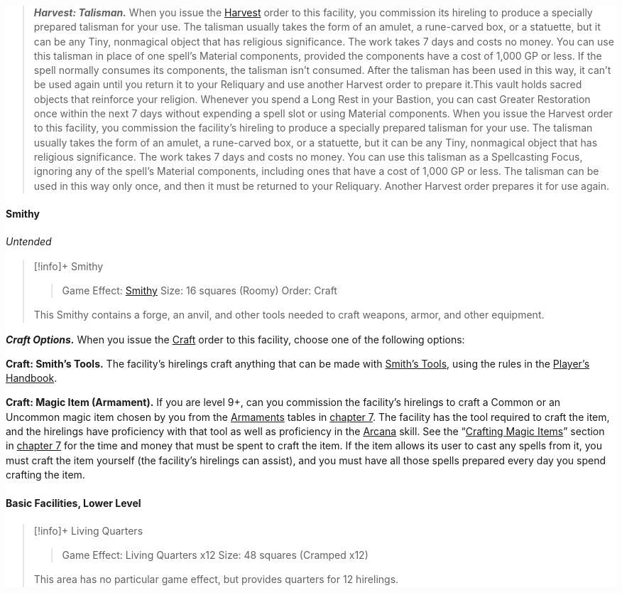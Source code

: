 >**_Harvest: Talisman._** When you issue the [Harvest](https://www.dndbeyond.com/sources/dnd/dmg-2024/bastions#Harvest) order to this facility, you commission its hireling to produce a specially prepared talisman for your use. The talisman usually takes the form of an amulet, a rune-carved box, or a statuette, but it can be any Tiny, nonmagical object that has religious significance. The work takes 7 days and costs no money. You can use this talisman in place of one spell’s Material components, provided the components have a cost of 1,000 GP or less. If the spell normally consumes its components, the talisman isn’t consumed. After the talisman has been used in this way, it can’t be used again until you return it to your Reliquary and use another Harvest order to prepare it.This vault holds sacred objects that reinforce your religion. Whenever you spend a Long Rest in your Bastion, you can cast Greater Restoration once within the next 7 days without expending a spell slot or using Material components. When you issue the Harvest order to this facility, you commission the facility’s hireling to produce a specially prepared talisman for your use. The talisman usually takes the form of an amulet, a rune-carved box, or a statuette, but it can be any Tiny, nonmagical object that has religious significance. The work takes 7 days and costs no money. You can use this talisman as a Spellcasting Focus, ignoring any of the spell’s Material components, including ones that have a cost of 1,000 GP or less. The talisman can be used in this way only once, and then it must be returned to your Reliquary. Another Harvest order prepares it for use again.

#### Smithy
*Untended*

> [!info]+ Smithy
> >Game Effect:  [Smithy](https://www.dndbeyond.com/sources/dnd/dmg-2024/bastions#Smithy)
> >Size: 16 squares (Roomy)
> > Order: Craft
> 
> This Smithy contains a forge, an anvil, and other tools needed to craft weapons, armor, and other equipment.
>
**_Craft Options._** When you issue the [Craft](https://www.dndbeyond.com/sources/dnd/dmg-2024/bastions#Craft) order to this facility, choose one of the following options:
>
**Craft: Smith’s Tools.** The facility’s hirelings craft anything that can be made with [Smith’s Tools](https://www.dndbeyond.com/equipment/438-smiths-tools), using the rules in the [Player’s Handbook](https://www.dndbeyond.com/sources/dnd/phb-2024).
>
**Craft: Magic Item (Armament).** If you are level 9+, can you commission the facility’s hirelings to craft a Common or an Uncommon magic item chosen by you from the [Armaments](https://www.dndbeyond.com/sources/dnd/dmg-2024/random-magic-items#ArmamentsTables) tables in [chapter 7](https://www.dndbeyond.com/sources/dnd/dmg-2024/random-magic-items). The facility has the tool required to craft the item, and the hirelings have proficiency with that tool as well as proficiency in the [Arcana](https://www.dndbeyond.com/sources/dnd/free-rules/playing-the-game#Skills) skill. See the “[Crafting Magic Items](https://www.dndbeyond.com/sources/dnd/dmg-2024/treasure#CraftingMagicItems)” section in [chapter 7](https://www.dndbeyond.com/sources/dnd/dmg-2024/treasure) for the time and money that must be spent to craft the item. If the item allows its user to cast any spells from it, you must craft the item yourself (the facility’s hirelings can assist), and you must have all those spells prepared every day you spend crafting the item.

#### Basic Facilities, Lower Level

> [!info]+ Living Quarters
> >Game Effect: Living Quarters x12
> >Size: 48 squares (Cramped x12)
> 
> This area has no particular game effect, but provides quarters for 12 hirelings.
